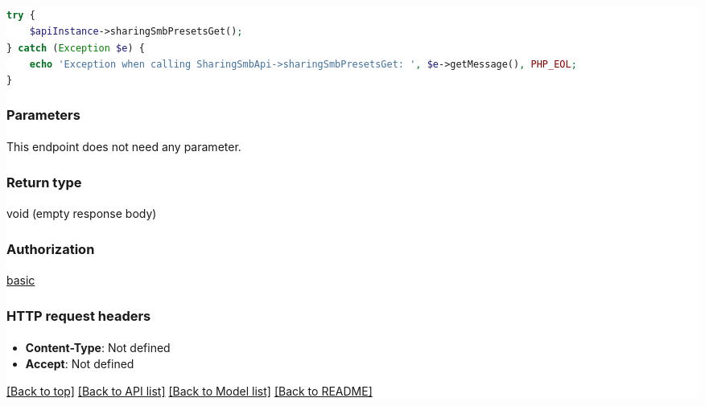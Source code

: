```php
try {
    $apiInstance->sharingSmbPresetsGet();
} catch (Exception $e) {
    echo 'Exception when calling SharingSmbApi->sharingSmbPresetsGet: ', $e->getMessage(), PHP_EOL;
}
```

### Parameters

This endpoint does not need any parameter.

### Return type

void (empty response body)

### Authorization

[basic](../../README.md#basic)

### HTTP request headers

- **Content-Type**: Not defined
- **Accept**: Not defined

[[Back to top]](#) [[Back to API list]](../../README.md#endpoints)
[[Back to Model list]](../../README.md#models)
[[Back to README]](../../README.md)
